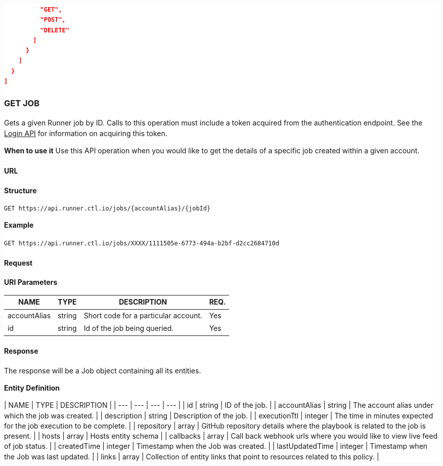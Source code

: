 ```JSON
          "GET",
          "POST",
          "DELETE"
        ]
      }
    ]
  }
]
```


### GET JOB <a id="GetJob"></a>

Gets a given Runner job by ID. Calls to this operation must include a token acquired from the authentication endpoint. See the [Login API](https://www.ctl.io/api-docs/v2/#authentication-login) for information on acquiring this token.

**When to use it**
Use this API operation when you would like to get the details of a specific job created within a given account.

#### URL
**Structure**

`GET https://api.runner.ctl.io/jobs/{accountAlias}/{jobId}`

**Example**

`GET https://api.runner.ctl.io/jobs/XXXX/1111505e-6773-494a-b2bf-d2cc2684710d`

#### Request
**URI Parameters**

| NAME | TYPE |	DESCRIPTION	| REQ.|
| --- | --- | --- | --- |
| accountAlias |	string |	Short code for a particular account. |	Yes |
| id |	string |	Id of the job being queried. |	Yes |

#### Response

The response will be a Job object containing all its entities.

**Entity Definition**

| NAME | TYPE |	DESCRIPTION	|
| --- | --- | --- | --- |
| id |	string |	ID of the job. |
| accountAlias |	string |	The account alias under which the job was created. |
| description |	string |	Description of the job. |
| executionTtl |	integer |	The time in minutes expected for the job execution to be complete. |
| repository |	array |	GitHub repository details where the playbook is related to the job is present. |
| hosts |	array |	Hosts entity schema |
| callbacks |	array |	Call back webhook urls where you would like to view live feed of job status. |
| createdTime |	integer |	Timestamp when the Job was created. |
| lastUpdatedTime |	integer |	Timestamp when the Job was last updated. |
| links |	array |	Collection of entity links that point to resources related to this policy. |
